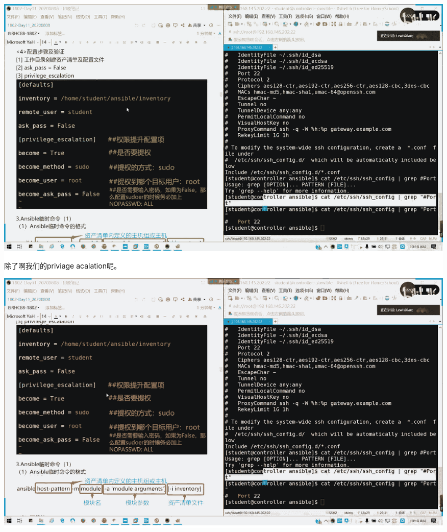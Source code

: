 ![](img/176d228b864465120709e5f6d1a3b7b4_35.png)

除了啊我们的priviage acalation呢。

![](img/176d228b864465120709e5f6d1a3b7b4_37.png)